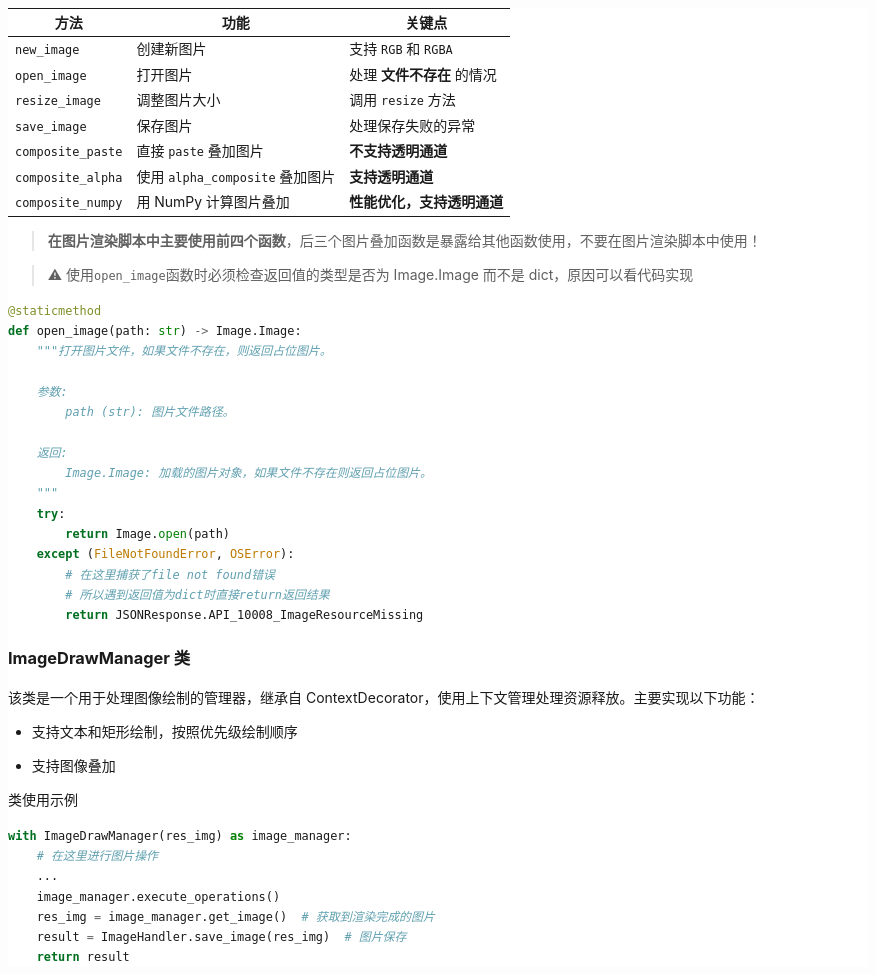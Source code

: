 | 方法              | 功能                            | 关键点                     |
| ----------------- | ------------------------------- | -------------------------- |
| `new_image`       | 创建新图片                      | 支持 `RGB` 和 `RGBA`       |
| `open_image`      | 打开图片                        | 处理 **文件不存在** 的情况 |
| `resize_image`    | 调整图片大小                    | 调用 `resize` 方法         |
| `save_image`      | 保存图片                        | 处理保存失败的异常         |
| `composite_paste` | 直接 `paste` 叠加图片           | **不支持透明通道**         |
| `composite_alpha` | 使用 `alpha_composite` 叠加图片 | **支持透明通道**           |
| `composite_numpy` | 用 NumPy 计算图片叠加           | **性能优化，支持透明通道** |

> **在图片渲染脚本中主要使用前四个函数**，后三个图片叠加函数是暴露给其他函数使用，不要在图片渲染脚本中使用！

> ⚠️ 使用`open_image`函数时必须检查返回值的类型是否为 Image.Image 而不是 dict，原因可以看代码实现

```python
@staticmethod
def open_image(path: str) -> Image.Image:
    """打开图片文件，如果文件不存在，则返回占位图片。

    参数:
        path (str): 图片文件路径。

    返回:
        Image.Image: 加载的图片对象，如果文件不存在则返回占位图片。
    """
    try:
        return Image.open(path)
    except (FileNotFoundError, OSError):
        # 在这里捕获了file not found错误
        # 所以遇到返回值为dict时直接return返回结果
        return JSONResponse.API_10008_ImageResourceMissing
```

### ImageDrawManager 类

该类是一个用于处理图像绘制的管理器，继承自 ContextDecorator，使用上下文管理处理资源释放。主要实现以下功能：

- 支持文本和矩形绘制，按照优先级绘制顺序

- 支持图像叠加

类使用示例

```python
with ImageDrawManager(res_img) as image_manager:
    # 在这里进行图片操作
    ...
    image_manager.execute_operations()
    res_img = image_manager.get_image()  # 获取到渲染完成的图片
    result = ImageHandler.save_image(res_img)  # 图片保存
    return result
```
